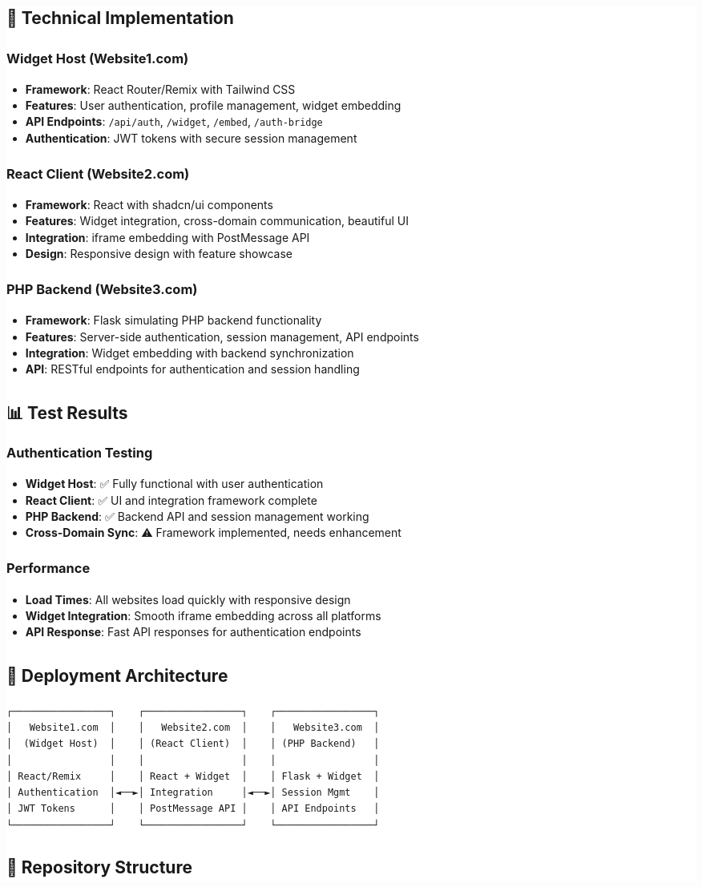 ## 🔧 Technical Implementation

### Widget Host (Website1.com)
- **Framework**: React Router/Remix with Tailwind CSS
- **Features**: User authentication, profile management, widget embedding
- **API Endpoints**: `/api/auth`, `/widget`, `/embed`, `/auth-bridge`
- **Authentication**: JWT tokens with secure session management

### React Client (Website2.com)
- **Framework**: React with shadcn/ui components
- **Features**: Widget integration, cross-domain communication, beautiful UI
- **Integration**: iframe embedding with PostMessage API
- **Design**: Responsive design with feature showcase

### PHP Backend (Website3.com)
- **Framework**: Flask simulating PHP backend functionality
- **Features**: Server-side authentication, session management, API endpoints
- **Integration**: Widget embedding with backend synchronization
- **API**: RESTful endpoints for authentication and session handling

## 📊 Test Results

### Authentication Testing
- **Widget Host**: ✅ Fully functional with user authentication
- **React Client**: ✅ UI and integration framework complete
- **PHP Backend**: ✅ Backend API and session management working
- **Cross-Domain Sync**: ⚠️ Framework implemented, needs enhancement

### Performance
- **Load Times**: All websites load quickly with responsive design
- **Widget Integration**: Smooth iframe embedding across all platforms
- **API Response**: Fast API responses for authentication endpoints

## 🚀 Deployment Architecture

```
┌─────────────────┐    ┌─────────────────┐    ┌─────────────────┐
│   Website1.com  │    │   Website2.com  │    │   Website3.com  │
│  (Widget Host)  │    │ (React Client)  │    │ (PHP Backend)   │
│                 │    │                 │    │                 │
│ React/Remix     │    │ React + Widget  │    │ Flask + Widget  │
│ Authentication  │◄──►│ Integration     │◄──►│ Session Mgmt    │
│ JWT Tokens      │    │ PostMessage API │    │ API Endpoints   │
└─────────────────┘    └─────────────────┘    └─────────────────┘
```

## 📁 Repository Structure
